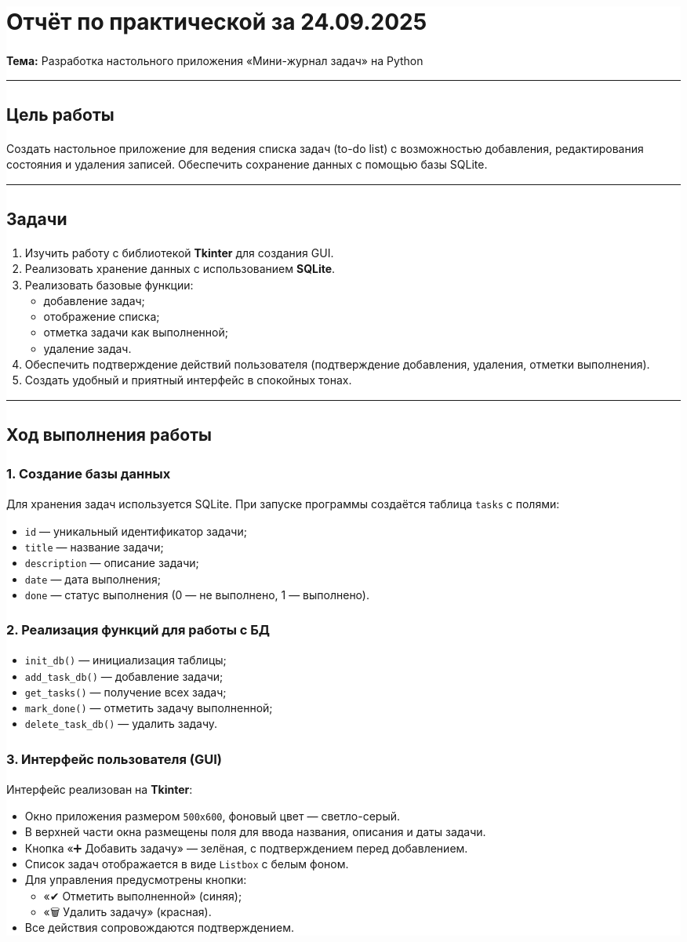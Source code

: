 # Отчёт по практической за 24.09.2025 

**Тема:** Разработка настольного приложения «Мини-журнал задач» на Python  

---

## Цель работы
Создать настольное приложение для ведения списка задач (to-do list) с возможностью добавления, редактирования состояния и удаления записей. Обеспечить сохранение данных с помощью базы SQLite.  

---

## Задачи
1. Изучить работу с библиотекой **Tkinter** для создания GUI.  
2. Реализовать хранение данных с использованием **SQLite**.  
3. Реализовать базовые функции:
   - добавление задач;
   - отображение списка;
   - отметка задачи как выполненной;
   - удаление задач.  
4. Обеспечить подтверждение действий пользователя (подтверждение добавления, удаления, отметки выполнения).  
5. Создать удобный и приятный интерфейс в спокойных тонах.  

---

## Ход выполнения работы

### 1. Создание базы данных
Для хранения задач используется SQLite. При запуске программы создаётся таблица `tasks` с полями:
- `id` — уникальный идентификатор задачи;
- `title` — название задачи;
- `description` — описание задачи;
- `date` — дата выполнения;
- `done` — статус выполнения (0 — не выполнено, 1 — выполнено).  

### 2. Реализация функций для работы с БД
- `init_db()` — инициализация таблицы;
- `add_task_db()` — добавление задачи;
- `get_tasks()` — получение всех задач;
- `mark_done()` — отметить задачу выполненной;
- `delete_task_db()` — удалить задачу.  

### 3. Интерфейс пользователя (GUI)
Интерфейс реализован на **Tkinter**:  
- Окно приложения размером `500x600`, фоновый цвет — светло-серый.  
- В верхней части окна размещены поля для ввода названия, описания и даты задачи.  
- Кнопка «➕ Добавить задачу» — зелёная, с подтверждением перед добавлением.  
- Список задач отображается в виде `Listbox` с белым фоном.  
- Для управления предусмотрены кнопки:  
  - «✔ Отметить выполненной» (синяя);  
  - «🗑 Удалить задачу» (красная).  
- Все действия сопровождаются подтверждением.  
